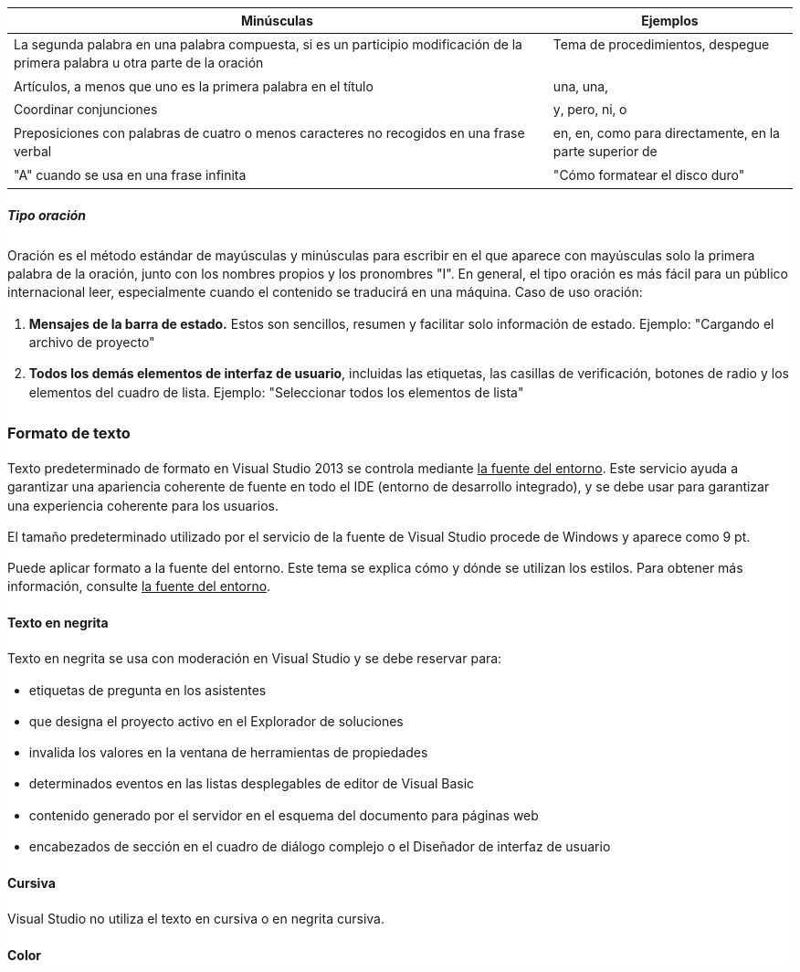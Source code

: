 |Minúsculas|Ejemplos|
|---------------|--------------|
|La segunda palabra en una palabra compuesta, si es un participio modificación de la primera palabra u otra parte de la oración|Tema de procedimientos, despegue|
|Artículos, a menos que uno es la primera palabra en el título|una, una,|
|Coordinar conjunciones|y, pero, ni, o|
|Preposiciones con palabras de cuatro o menos caracteres no recogidos en una frase verbal|en, en, como para directamente, en la parte superior de|
|"A" cuando se usa en una frase infinita|"Cómo formatear el disco duro"|

##### <a name="sentence-case"></a>Tipo oración
 Oración es el método estándar de mayúsculas y minúsculas para escribir en el que aparece con mayúsculas solo la primera palabra de la oración, junto con los nombres propios y los pronombres "I". En general, el tipo oración es más fácil para un público internacional leer, especialmente cuando el contenido se traducirá en una máquina. Caso de uso oración:

1.  **Mensajes de la barra de estado.** Estos son sencillos, resumen y facilitar solo información de estado. Ejemplo: "Cargando el archivo de proyecto"

2.  **Todos los demás elementos de interfaz de usuario**, incluidas las etiquetas, las casillas de verificación, botones de radio y los elementos del cuadro de lista. Ejemplo: "Seleccionar todos los elementos de lista"

### <a name="text-formatting"></a>Formato de texto
 Texto predeterminado de formato en Visual Studio 2013 se controla mediante [la fuente del entorno](../../extensibility/ux-guidelines/fonts-and-formatting-for-visual-studio.md#BKMK_TheEnvironmentFont). Este servicio ayuda a garantizar una apariencia coherente de fuente en todo el IDE (entorno de desarrollo integrado), y se debe usar para garantizar una experiencia coherente para los usuarios.

 El tamaño predeterminado utilizado por el servicio de la fuente de Visual Studio procede de Windows y aparece como 9 pt.

 Puede aplicar formato a la fuente del entorno. Este tema se explica cómo y dónde se utilizan los estilos. Para obtener más información, consulte [la fuente del entorno](../../extensibility/ux-guidelines/fonts-and-formatting-for-visual-studio.md#BKMK_TheEnvironmentFont).

#### <a name="bold-text"></a>Texto en negrita
 Texto en negrita se usa con moderación en Visual Studio y se debe reservar para:

-   etiquetas de pregunta en los asistentes

-   que designa el proyecto activo en el Explorador de soluciones

-   invalida los valores en la ventana de herramientas de propiedades

-   determinados eventos en las listas desplegables de editor de Visual Basic

-   contenido generado por el servidor en el esquema del documento para páginas web

-   encabezados de sección en el cuadro de diálogo complejo o el Diseñador de interfaz de usuario

#### <a name="italics"></a>Cursiva
 Visual Studio no utiliza el texto en cursiva o en negrita cursiva.

#### <a name="color"></a>Color
